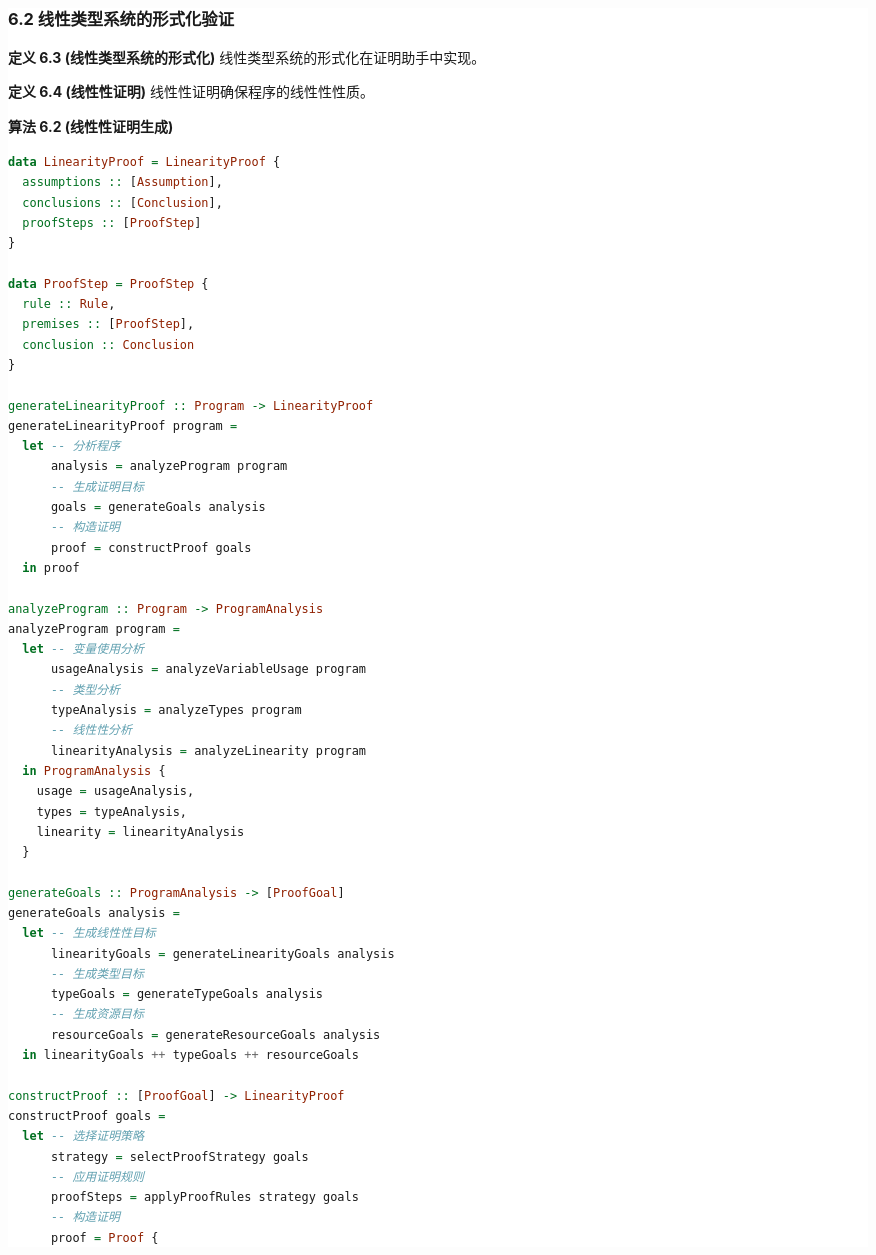 ### 6.2 线性类型系统的形式化验证

**定义 6.3 (线性类型系统的形式化)**
线性类型系统的形式化在证明助手中实现。

**定义 6.4 (线性性证明)**
线性性证明确保程序的线性性性质。

**算法 6.2 (线性性证明生成)**
```haskell
data LinearityProof = LinearityProof {
  assumptions :: [Assumption],
  conclusions :: [Conclusion],
  proofSteps :: [ProofStep]
}

data ProofStep = ProofStep {
  rule :: Rule,
  premises :: [ProofStep],
  conclusion :: Conclusion
}

generateLinearityProof :: Program -> LinearityProof
generateLinearityProof program = 
  let -- 分析程序
      analysis = analyzeProgram program
      -- 生成证明目标
      goals = generateGoals analysis
      -- 构造证明
      proof = constructProof goals
  in proof

analyzeProgram :: Program -> ProgramAnalysis
analyzeProgram program = 
  let -- 变量使用分析
      usageAnalysis = analyzeVariableUsage program
      -- 类型分析
      typeAnalysis = analyzeTypes program
      -- 线性性分析
      linearityAnalysis = analyzeLinearity program
  in ProgramAnalysis {
    usage = usageAnalysis,
    types = typeAnalysis,
    linearity = linearityAnalysis
  }

generateGoals :: ProgramAnalysis -> [ProofGoal]
generateGoals analysis = 
  let -- 生成线性性目标
      linearityGoals = generateLinearityGoals analysis
      -- 生成类型目标
      typeGoals = generateTypeGoals analysis
      -- 生成资源目标
      resourceGoals = generateResourceGoals analysis
  in linearityGoals ++ typeGoals ++ resourceGoals

constructProof :: [ProofGoal] -> LinearityProof
constructProof goals = 
  let -- 选择证明策略
      strategy = selectProofStrategy goals
      -- 应用证明规则
      proofSteps = applyProofRules strategy goals
      -- 构造证明
      proof = Proof {
```